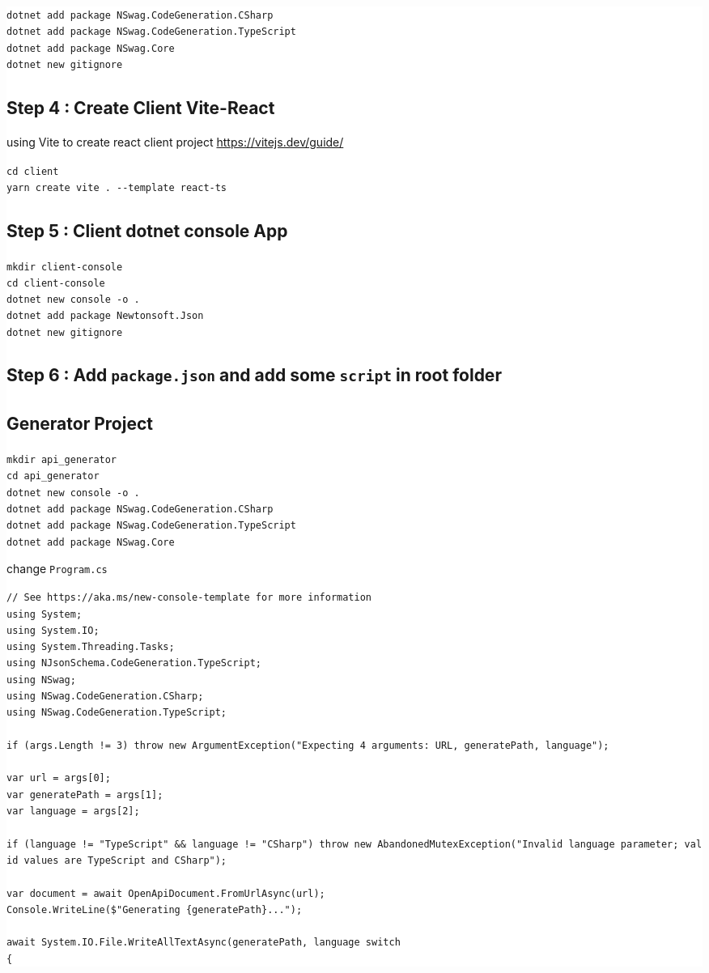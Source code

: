 ```bash
dotnet add package NSwag.CodeGeneration.CSharp
dotnet add package NSwag.CodeGeneration.TypeScript
dotnet add package NSwag.Core
dotnet new gitignore
```



## Step 4 : Create Client Vite-React
using Vite to create react client project
https://vitejs.dev/guide/
```
cd client
yarn create vite . --template react-ts
```
## Step 5 : Client dotnet console App
```
mkdir client-console
cd client-console
dotnet new console -o .
dotnet add package Newtonsoft.Json
dotnet new gitignore
```
## Step 6 : Add `package.json` and add some `script` in root folder 


## Generator Project
```
mkdir api_generator
cd api_generator
dotnet new console -o .
dotnet add package NSwag.CodeGeneration.CSharp
dotnet add package NSwag.CodeGeneration.TypeScript
dotnet add package NSwag.Core
```
change `Program.cs`
```
// See https://aka.ms/new-console-template for more information
using System;
using System.IO;
using System.Threading.Tasks;
using NJsonSchema.CodeGeneration.TypeScript;
using NSwag;
using NSwag.CodeGeneration.CSharp;
using NSwag.CodeGeneration.TypeScript;

if (args.Length != 3) throw new ArgumentException("Expecting 4 arguments: URL, generatePath, language");

var url = args[0];
var generatePath = args[1];
var language = args[2];

if (language != "TypeScript" && language != "CSharp") throw new AbandonedMutexException("Invalid language parameter; valid values are TypeScript and CSharp");

var document = await OpenApiDocument.FromUrlAsync(url);
Console.WriteLine($"Generating {generatePath}...");

await System.IO.File.WriteAllTextAsync(generatePath, language switch
{
```